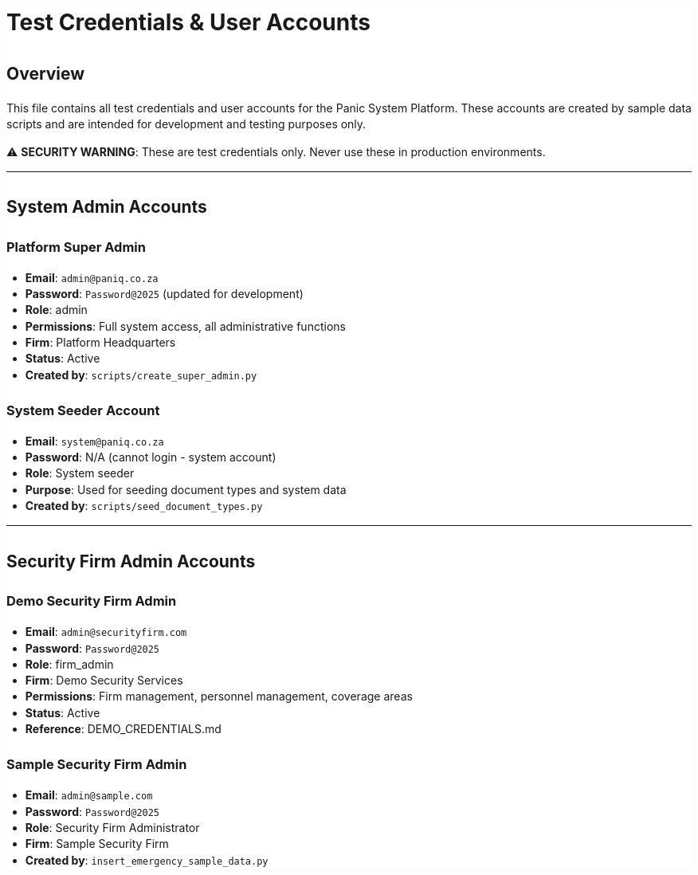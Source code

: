 # Test Credentials & User Accounts

## Overview
This file contains all test credentials and user accounts for the Panic System Platform. These accounts are created by sample data scripts and are intended for development and testing purposes only.

⚠️ **SECURITY WARNING**: These are test credentials only. Never use these in production environments.

---

## System Admin Accounts

### Platform Super Admin
- **Email**: `admin@paniq.co.za`
- **Password**: `Password@2025` (updated for development)
- **Role**: admin
- **Permissions**: Full system access, all administrative functions
- **Firm**: Platform Headquarters
- **Status**: Active
- **Created by**: `scripts/create_super_admin.py`

### System Seeder Account
- **Email**: `system@paniq.co.za`
- **Password**: N/A (cannot login - system account)
- **Role**: System seeder
- **Purpose**: Used for seeding document types and system data
- **Created by**: `scripts/seed_document_types.py`

---

## Security Firm Admin Accounts

### Demo Security Firm Admin
- **Email**: `admin@securityfirm.com`
- **Password**: `Password@2025`
- **Role**: firm_admin
- **Firm**: Demo Security Services
- **Permissions**: Firm management, personnel management, coverage areas
- **Status**: Active
- **Reference**: DEMO_CREDENTIALS.md

### Sample Security Firm Admin
- **Email**: `admin@sample.com`
- **Password**: `Password@2025`
- **Role**: Security Firm Administrator
- **Firm**: Sample Security Firm
- **Created by**: `insert_emergency_sample_data.py`
